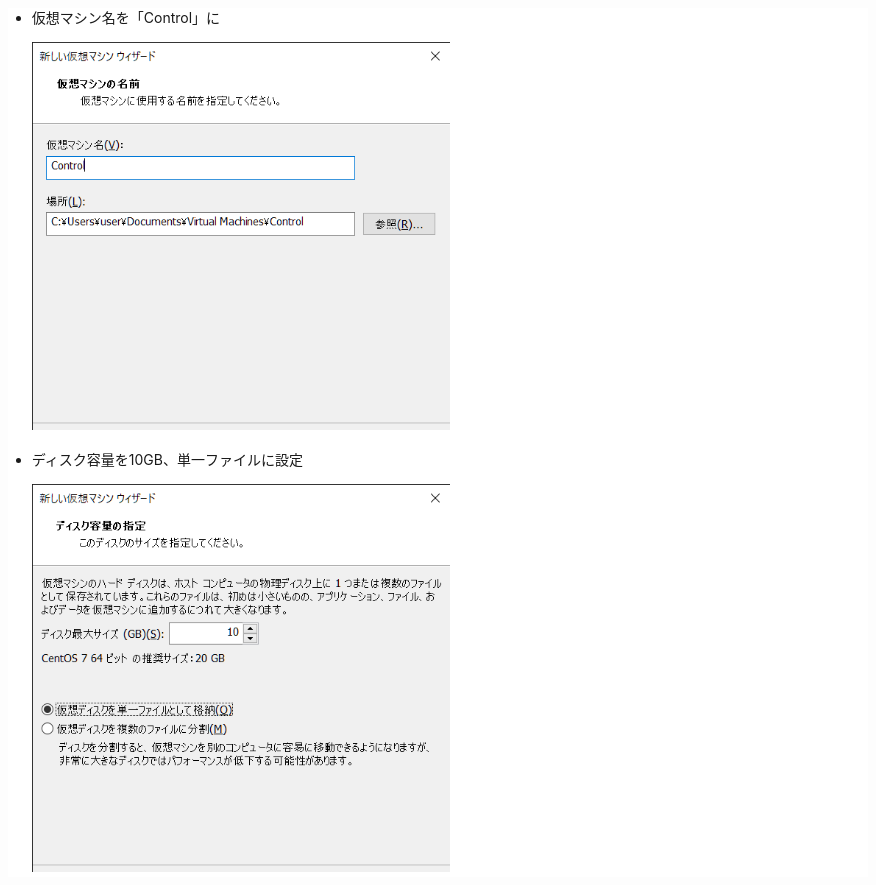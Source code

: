 * 仮想マシン名を「Control」に

	<img width=50% src="./figure/02/VMware Workstation 15 Player (非営利目的の使用のみ) 2020_01_03 15_43_03.png">

* ディスク容量を10GB、単一ファイルに設定

	<img width=50% src="./figure/02/VMware Workstation 15 Player (非営利目的の使用のみ) 2020_01_03 15_43_32.png">
